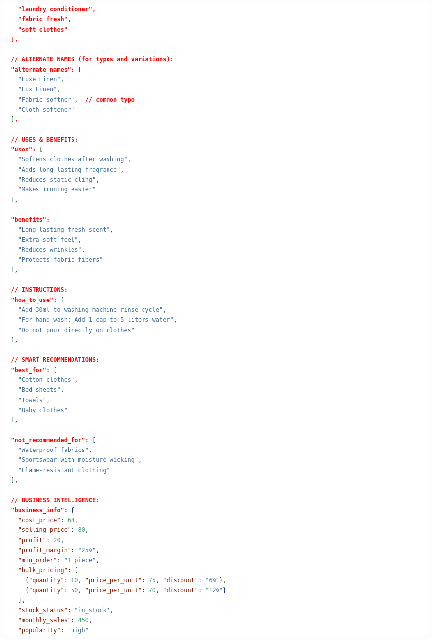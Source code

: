 ```json
    "laundry conditioner",
    "fabric fresh",
    "soft clothes"
  ],
  
  // ALTERNATE NAMES (for typos and variations):
  "alternate_names": [
    "Luxe Linen",
    "Lux Linen",
    "Fabric softner",  // common typo
    "Cloth softener"
  ],
  
  // USES & BENEFITS:
  "uses": [
    "Softens clothes after washing",
    "Adds long-lasting fragrance",
    "Reduces static cling",
    "Makes ironing easier"
  ],
  
  "benefits": [
    "Long-lasting fresh scent",
    "Extra soft feel",
    "Reduces wrinkles",
    "Protects fabric fibers"
  ],
  
  // INSTRUCTIONS:
  "how_to_use": [
    "Add 30ml to washing machine rinse cycle",
    "For hand wash: Add 1 cap to 5 liters water",
    "Do not pour directly on clothes"
  ],
  
  // SMART RECOMMENDATIONS:
  "best_for": [
    "Cotton clothes",
    "Bed sheets",
    "Towels",
    "Baby clothes"
  ],
  
  "not_recommended_for": [
    "Waterproof fabrics",
    "Sportswear with moisture-wicking",
    "Flame-resistant clothing"
  ],
  
  // BUSINESS INTELLIGENCE:
  "business_info": {
    "cost_price": 60,
    "selling_price": 80,
    "profit": 20,
    "profit_margin": "25%",
    "min_order": "1 piece",
    "bulk_pricing": [
      {"quantity": 10, "price_per_unit": 75, "discount": "6%"},
      {"quantity": 50, "price_per_unit": 70, "discount": "12%"}
    ],
    "stock_status": "in_stock",
    "monthly_sales": 450,
    "popularity": "high"
```